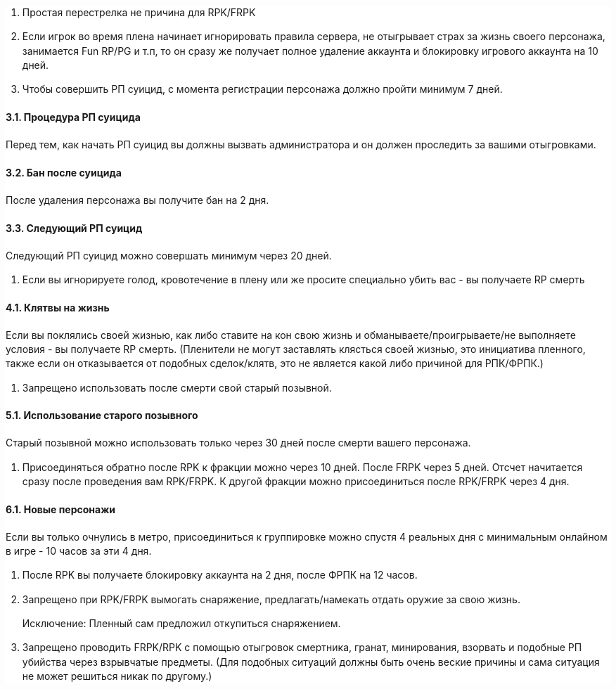1. Простая перестрелка не причина для RPK/FRPK

2. Если игрок во время плена начинает игнорировать правила сервера, не отыгрывает страх за жизнь своего персонажа, занимается Fun RP/PG и т.п, то он сразу же получает полное удаление аккаунта и блокировку игрового аккаунта на 10 дней.

3. Чтобы совершить РП суицид, с момента регистрации персонажа должно пройти минимум 7 дней.

#### 3\.1. Процедура РП суицида

Перед тем, как начать РП суицид вы должны вызвать администратора и он должен проследить за вашими отыгровками.

#### 3\.2. Бан после суицида

После удаления персонажа вы получите бан на 2 дня.

#### 3\.3. Следующий РП суицид

Следующий РП суицид можно совершать минимум через 20 дней.

1. Если вы игнорируете голод, кровотечение в плену или же просите специально убить вас - вы получаете RP смерть

#### 4\.1. Клятвы на жизнь

Если вы поклялись своей жизнью, как либо ставите на кон свою жизнь и обманываете/проигрываете/не выполняете условия - вы получаете RP смерть. (Пленители не могут заставлять клясться своей жизнью, это инициатива пленного, также если он отказывается от подобных сделок/клятв, это не является какой либо причиной для РПК/ФРПК.)

1. Запрещено использовать после смерти свой старый позывной.

#### 5\.1. Использование старого позывного

Старый позывной можно использовать только через 30 дней после смерти вашего персонажа.

1. Присоединяться обратно после RPK к фракции можно через 10 дней. После FRPK через 5 дней. Отсчет начитается сразу после проведения вам RPK/FRPK. К другой фракции можно присоединиться после RPK/FRPK через 4 дня.

#### 6\.1. Новые персонажи

Если вы только очнулись в метро, присоединиться к группировке можно спустя 4 реальных дня с минимальным онлайном в игре - 10 часов за эти 4 дня.

1. После RPK вы получаете блокировку аккаунта на 2 дня, после ФРПК на 12 часов.

2. Запрещено при RPK/FRPK вымогать снаряжение, предлагать/намекать отдать оружие за свою жизнь. 

   <note>

   Исключение: Пленный сам предложил откупиться снаряжением.

   </note>

3. Запрещено проводить FRPK/RPK с помощью отыгровок смертника, гранат, минирования, взорвать и подобные РП убийства через взрывчатые предметы. (Для подобных ситуаций должны быть очень веские причины и сама ситуация не может решиться никак по другому.)
